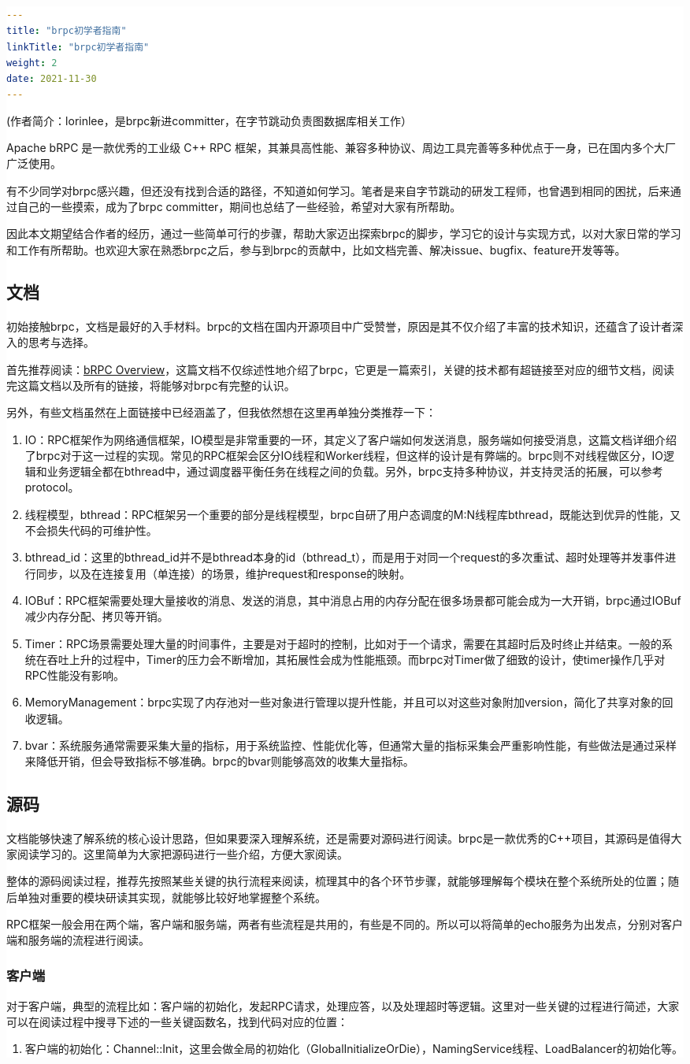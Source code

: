 ```yaml
---
title: "brpc初学者指南"
linkTitle: "brpc初学者指南"
weight: 2
date: 2021-11-30
---
```

(作者简介：lorinlee，是brpc新进committer，在字节跳动负责图数据库相关工作）

Apache bRPC  是一款优秀的工业级 C++ RPC 框架，其兼具高性能、兼容多种协议、周边工具完善等多种优点于一身，已在国内多个大厂广泛使用。

有不少同学对brpc感兴趣，但还没有找到合适的路径，不知道如何学习。笔者是来自字节跳动的研发工程师，也曾遇到相同的困扰，后来通过自己的一些摸索，成为了brpc committer，期间也总结了一些经验，希望对大家有所帮助。

因此本文期望结合作者的经历，通过一些简单可行的步骤，帮助大家迈出探索brpc的脚步，学习它的设计与实现方式，以对大家日常的学习和工作有所帮助。也欢迎大家在熟悉brpc之后，参与到brpc的贡献中，比如文档完善、解决issue、bugfix、feature开发等等。

## 文档
初始接触brpc，文档是最好的入手材料。brpc的文档在国内开源项目中广受赞誉，原因是其不仅介绍了丰富的技术知识，还蕴含了设计者深入的思考与选择。

首先推荐阅读：[bRPC Overview](https://brpc.apache.org/docs/overview/)，这篇文档不仅综述性地介绍了brpc，它更是一篇索引，关键的技术都有超链接至对应的细节文档，阅读完这篇文档以及所有的链接，将能够对brpc有完整的认识。

另外，有些文档虽然在上面链接中已经涵盖了，但我依然想在这里再单独分类推荐一下：

1. IO：RPC框架作为网络通信框架，IO模型是非常重要的一环，其定义了客户端如何发送消息，服务端如何接受消息，这篇文档详细介绍了brpc对于这一过程的实现。常见的RPC框架会区分IO线程和Worker线程，但这样的设计是有弊端的。brpc则不对线程做区分，IO逻辑和业务逻辑全都在bthread中，通过调度器平衡任务在线程之间的负载。另外，brpc支持多种协议，并支持灵活的拓展，可以参考 protocol。

2. 线程模型，bthread：RPC框架另一个重要的部分是线程模型，brpc自研了用户态调度的M:N线程库bthread，既能达到优异的性能，又不会损失代码的可维护性。

3. bthread_id：这里的bthread_id并不是bthread本身的id（bthread_t），而是用于对同一个request的多次重试、超时处理等并发事件进行同步，以及在连接复用（单连接）的场景，维护request和response的映射。

4. IOBuf：RPC框架需要处理大量接收的消息、发送的消息，其中消息占用的内存分配在很多场景都可能会成为一大开销，brpc通过IOBuf减少内存分配、拷贝等开销。

5. Timer：RPC场景需要处理大量的时间事件，主要是对于超时的控制，比如对于一个请求，需要在其超时后及时终止并结束。一般的系统在吞吐上升的过程中，Timer的压力会不断增加，其拓展性会成为性能瓶颈。而brpc对Timer做了细致的设计，使timer操作几乎对RPC性能没有影响。

6. MemoryManagement：brpc实现了内存池对一些对象进行管理以提升性能，并且可以对这些对象附加version，简化了共享对象的回收逻辑。

7. bvar：系统服务通常需要采集大量的指标，用于系统监控、性能优化等，但通常大量的指标采集会严重影响性能，有些做法是通过采样来降低开销，但会导致指标不够准确。brpc的bvar则能够高效的收集大量指标。

## 源码
文档能够快速了解系统的核心设计思路，但如果要深入理解系统，还是需要对源码进行阅读。brpc是一款优秀的C++项目，其源码是值得大家阅读学习的。这里简单为大家把源码进行一些介绍，方便大家阅读。

整体的源码阅读过程，推荐先按照某些关键的执行流程来阅读，梳理其中的各个环节步骤，就能够理解每个模块在整个系统所处的位置；随后单独对重要的模块研读其实现，就能够比较好地掌握整个系统。

RPC框架一般会用在两个端，客户端和服务端，两者有些流程是共用的，有些是不同的。所以可以将简单的echo服务为出发点，分别对客户端和服务端的流程进行阅读。

### 客户端
对于客户端，典型的流程比如：客户端的初始化，发起RPC请求，处理应答，以及处理超时等逻辑。这里对一些关键的过程进行简述，大家可以在阅读过程中搜寻下述的一些关键函数名，找到代码对应的位置：

1. 客户端的初始化：Channel::Init，这里会做全局的初始化（GlobalInitializeOrDie），NamingService线程、LoadBalancer的初始化等。

